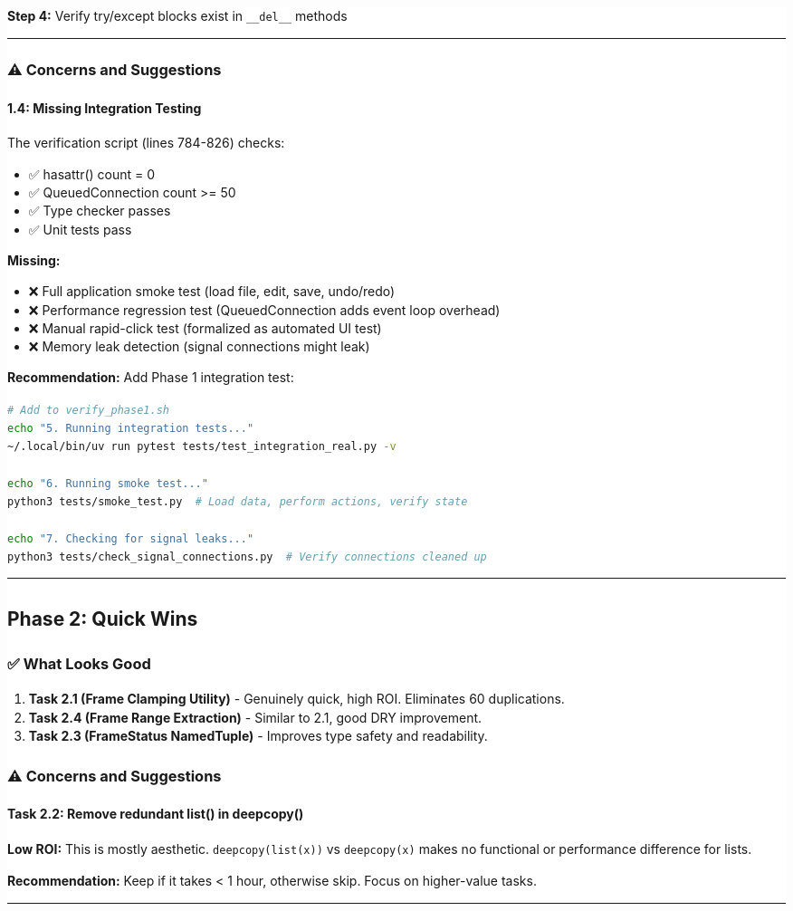 **Step 4:** Verify try/except blocks exist in `__del__` methods

---

### ⚠️ Concerns and Suggestions

#### **1.4: Missing Integration Testing**

The verification script (lines 784-826) checks:
- ✅ hasattr() count = 0
- ✅ QueuedConnection count >= 50
- ✅ Type checker passes
- ✅ Unit tests pass

**Missing:**
- ❌ Full application smoke test (load file, edit, save, undo/redo)
- ❌ Performance regression test (QueuedConnection adds event loop overhead)
- ❌ Manual rapid-click test (formalized as automated UI test)
- ❌ Memory leak detection (signal connections might leak)

**Recommendation:** Add Phase 1 integration test:

```bash
# Add to verify_phase1.sh
echo "5. Running integration tests..."
~/.local/bin/uv run pytest tests/test_integration_real.py -v

echo "6. Running smoke test..."
python3 tests/smoke_test.py  # Load data, perform actions, verify state

echo "7. Checking for signal leaks..."
python3 tests/check_signal_connections.py  # Verify connections cleaned up
```

---

## Phase 2: Quick Wins

### ✅ What Looks Good

1. **Task 2.1 (Frame Clamping Utility)** - Genuinely quick, high ROI. Eliminates 60 duplications.
2. **Task 2.4 (Frame Range Extraction)** - Similar to 2.1, good DRY improvement.
3. **Task 2.3 (FrameStatus NamedTuple)** - Improves type safety and readability.

### ⚠️ Concerns and Suggestions

#### **Task 2.2: Remove redundant list() in deepcopy()**

**Low ROI:** This is mostly aesthetic. `deepcopy(list(x))` vs `deepcopy(x)` makes no functional or performance difference for lists.

**Recommendation:** Keep if it takes < 1 hour, otherwise skip. Focus on higher-value tasks.

---
